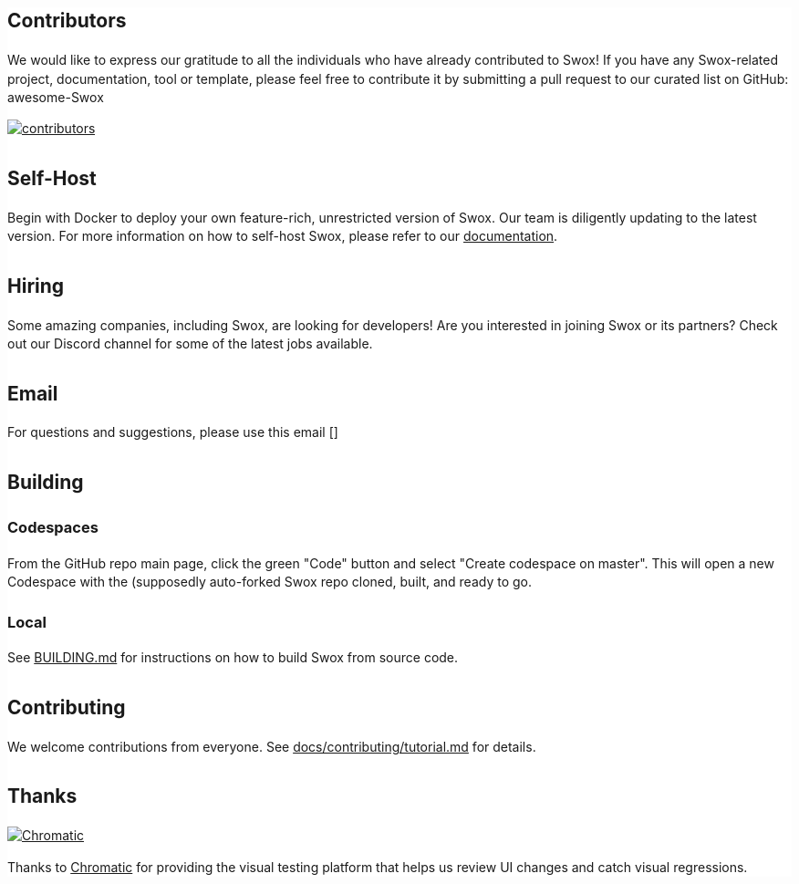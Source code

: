 
## Contributors

We would like to express our gratitude to all the individuals who have already contributed to Swox! If you have any Swox-related project, documentation, tool or template, please feel free to contribute it by submitting a pull request to our curated list on GitHub: awesome-Swox

<a href="https://github.com/toeverything/affine/graphs/contributors">
  <img alt="contributors" src="https://opencollective.com/affine/contributors.svg?width=890&button=false" />
</a>

## Self-Host

Begin with Docker to deploy your own feature-rich, unrestricted version of Swox. Our team is diligently updating to the latest version. For more information on how to self-host Swox, please refer to our [documentation](https://Swoxai.app/).

## Hiring

Some amazing companies, including Swox, are looking for developers! Are you interested in joining Swox or its partners? Check out our Discord channel for some of the latest jobs available.

## Email

For questions and suggestions, please use this email []

## Building

### Codespaces

From the GitHub repo main page, click the green "Code" button and select "Create codespace on master". This will open a new Codespace with the (supposedly auto-forked
Swox repo cloned, built, and ready to go.

### Local

See [BUILDING.md] for instructions on how to build Swox from source code.

## Contributing

We welcome contributions from everyone.
See [docs/contributing/tutorial.md](./docs/contributing/tutorial.md) for details.

## Thanks

<a href="https://www.chromatic.com/"><img src="https://user-images.githubusercontent.com/321738/84662277-e3db4f80-af1b-11ea-88f5-91d67a5e59f6.png" width="153" height="30" alt="Chromatic" /></a>

Thanks to [Chromatic](https://www.chromatic.com/) for providing the visual testing platform that helps us review UI changes and catch visual regressions.


[all-contributors-badge]: https://img.shields.io/github/contributors/toeverything/AFFiNE
[license]: ./LICENSE
[building.md]: ./docs/BUILDING.md
[update page]: https://affine.pro/blog?tag=Release%20Note
[jobs available]: ./docs/jobs.md
[latest packages]: https://github.com/toeverything/AFFiNE/pkgs/container/affine-self-hosted
[contributor license agreement]: https://github.com/toeverything/affine/edit/canary/.github/CLA.md
[rust-version-icon]: https://img.shields.io/badge/Rust-1.77.2-dea584
[stars-icon]: https://img.shields.io/github/stars/toeverything/AFFiNE.svg?style=flat&logo=github&colorB=red&label=stars
[codecov]: https://codecov.io/gh/toeverything/affine/branch/canary/graphs/badge.svg?branch=canary
[node-version-icon]: https://img.shields.io/badge/node-%3E=18.16.1-success
[typescript-version-icon]: https://img.shields.io/github/package-json/dependency-version/toeverything/affine/dev/typescript
[react-version-icon]: https://img.shields.io/github/package-json/dependency-version/toeverything/AFFiNE/react?filename=packages%2Ffrontend%2Fcore%2Fpackage.json&color=rgb(97%2C228%2C251)
[blocksuite-icon]: https://img.shields.io/github/package-json/dependency-version/toeverything/AFFiNE/@blocksuite/store?color=6880ff&filename=packages%2Ffrontend%2Fcore%2Fpackage.json&label=blocksuite